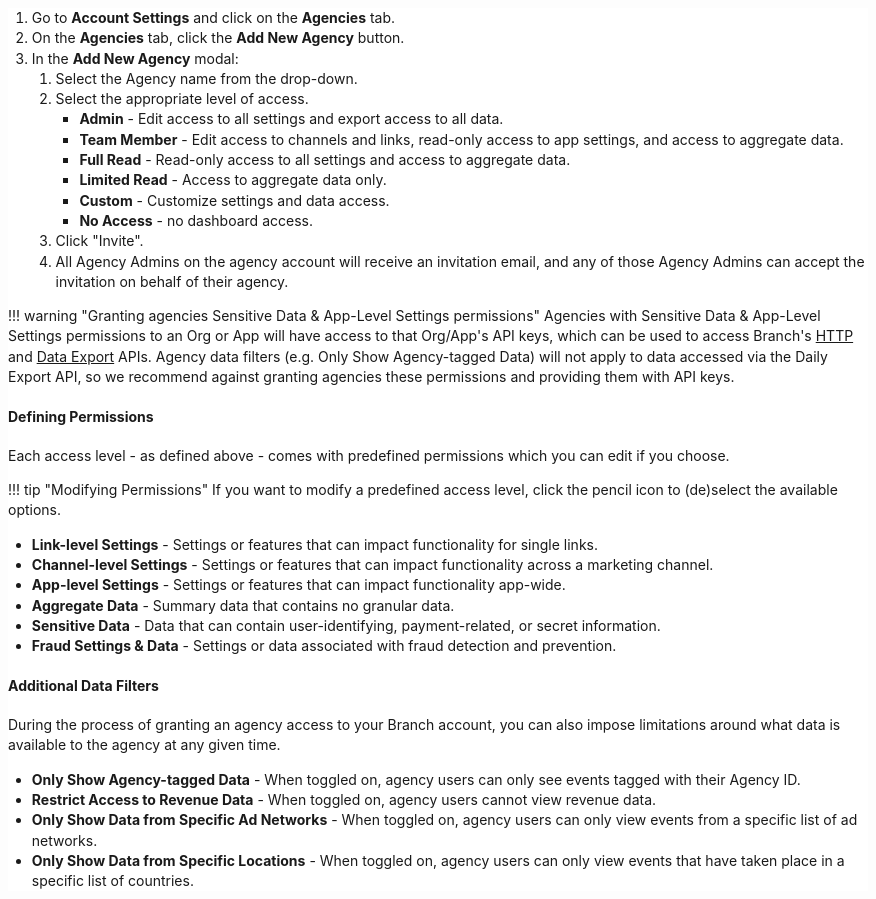1. Go to <notranslate>**Account Settings**</notranslate> and click on the <notranslate>**Agencies**</notranslate> tab.
1. On the <notranslate>**Agencies**</notranslate> tab, click the <notranslate>**Add New Agency**</notranslate> button.
1. In the <notranslate>**Add New Agency**</notranslate> modal:
	1. Select the Agency name from the drop-down.
	1. Select the appropriate level of access.
		- <notranslate>**Admin**</notranslate> - Edit access to all settings and export access to all data.
		- <notranslate>**Team Member**</notranslate> - Edit access to channels and links, read-only access to app settings, and access to aggregate data.
		- <notranslate>**Full Read**</notranslate> - Read-only access to all settings and access to aggregate data.
		- <notranslate>**Limited Read**</notranslate>  - Access to aggregate data only.
		- <notranslate>**Custom**</notranslate> - Customize settings and data access.
		- <notranslate>**No Access**</notranslate> - no dashboard access.
	1. Click "Invite".
	1. All Agency Admins on the agency account will receive an invitation email, and any of those Agency Admins can accept the invitation on behalf of their agency.

!!! warning "Granting agencies Sensitive Data & App-Level Settings permissions"
	Agencies with Sensitive Data & App-Level Settings permissions to an Org or App will have access to that Org/App's API keys, which can be used to access Branch's [HTTP](https://docs.branch.io/apps/deep-linking-api/) and [Data Export](https://docs.branch.io/exports/api-v3/#__search) APIs. Agency data filters (e.g. Only Show Agency-tagged Data) will not apply to data accessed via the Daily Export API, so we recommend against granting agencies these permissions and providing them with API keys.

#### Defining Permissions

Each access level - as defined above - comes with predefined permissions which you can edit if you choose.

!!! tip "Modifying Permissions"
	If you want to modify a predefined access level, click the pencil icon to (de)select the available options.

- <notranslate>**Link-level Settings**</notranslate> - Settings or features that can impact functionality for single links.
- <notranslate>**Channel-level Settings**</notranslate> - Settings or features that can impact functionality across a marketing channel.
- <notranslate>**App-level Settings**</notranslate> - Settings or features that can impact functionality app-wide.
- <notranslate>**Aggregate Data**</notranslate> - Summary data that contains no granular data.
- <notranslate>**Sensitive Data**</notranslate> - Data that can contain user-identifying, payment-related, or secret information.
- <notranslate>**Fraud Settings & Data**</notranslate> - Settings or data associated with fraud detection and prevention.

#### Additional Data Filters

During the process of granting an agency access to your Branch account, you can also impose limitations around what data is available to the agency at any given time.

- <notranslate>**Only Show Agency-tagged Data**</notranslate> - When toggled on, agency users can only see events tagged with their Agency ID.
- <notranslate>**Restrict Access to Revenue Data**</notranslate> - When toggled on, agency users cannot view revenue data.
- <notranslate>**Only Show Data from Specific Ad Networks**</notranslate> - When toggled on, agency users can only view events from a specific list of ad networks.
- <notranslate>**Only Show Data from Specific Locations**</notranslate> - When toggled on, agency users can only view events that have taken place in a specific list of countries.
